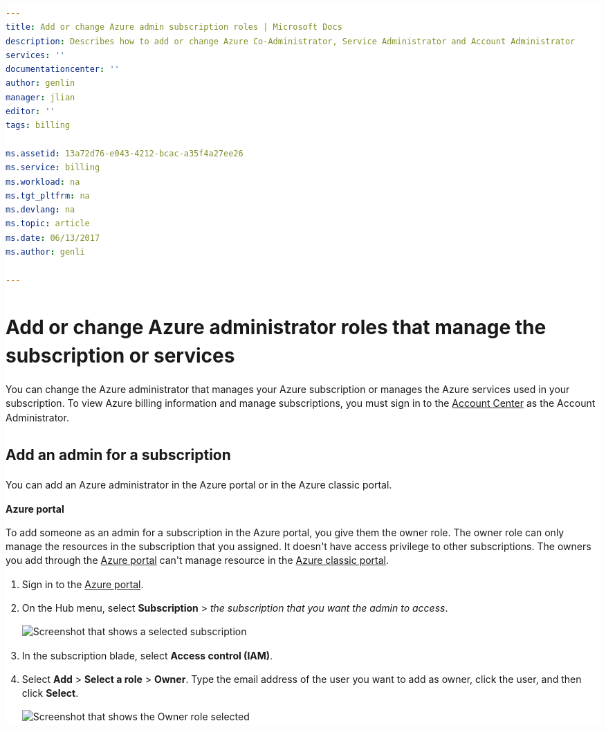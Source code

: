 ```yaml
---
title: Add or change Azure admin subscription roles | Microsoft Docs
description: Describes how to add or change Azure Co-Administrator, Service Administrator and Account Administrator
services: ''
documentationcenter: ''
author: genlin
manager: jlian
editor: ''
tags: billing

ms.assetid: 13a72d76-e043-4212-bcac-a35f4a27ee26
ms.service: billing
ms.workload: na
ms.tgt_pltfrm: na
ms.devlang: na
ms.topic: article
ms.date: 06/13/2017
ms.author: genli

---
```

# Add or change Azure administrator roles that manage the subscription or services
You can change the Azure administrator that manages your Azure subscription or manages the Azure services used in your subscription. To view Azure billing information and manage subscriptions, you must sign in to the [Account Center](https://account.windowsazure.com/Home/Index) as the Account Administrator. 

## Add an admin for a subscription
You can add an Azure administrator in the Azure portal or in the Azure classic portal.

**Azure portal**

To add someone as an admin for a subscription in the Azure portal, you give them the owner role. The owner role can only manage the resources in the subscription that you assigned. It doesn't have access privilege to other subscriptions. The owners you add through the [Azure portal](https://portal.azure.com) can't manage resource in the [Azure classic portal](https://manage.windowsazure.com).

1. Sign in to the [Azure portal](https://portal.azure.com).
2. On the Hub menu, select **Subscription** > *the subscription that you want the admin to access*.

    ![Screenshot that shows a selected subscription](./media/billing-add-change-azure-subscription-administrator/newselectsub.png)

3. In the subscription blade, select **Access control (IAM)**.
4. Select **Add** > **Select a role** > **Owner**. Type the email address of the user you want to add as owner, click the user, and then click **Select**.

    ![Screenshot that shows the Owner role selected](./media/billing-add-change-azure-subscription-administrator/add-role.png)
